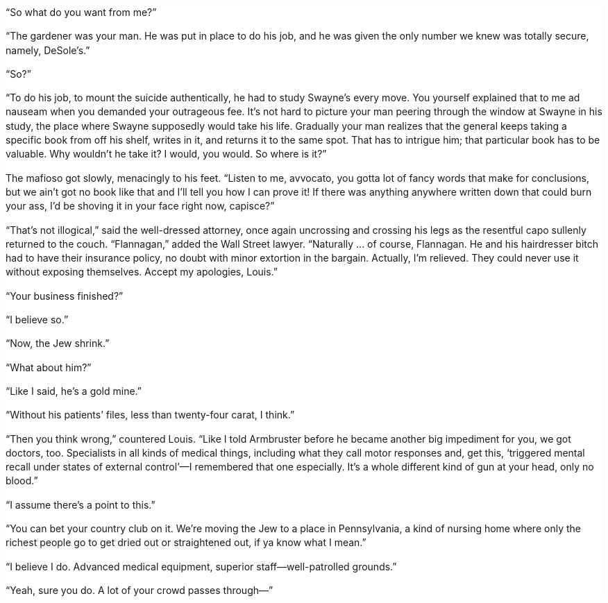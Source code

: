 “So what do you want from me?”

“The gardener was your man. He was put in place to do his job, and he was given
the only number we knew was totally secure, namely, DeSole’s.”

“So?”

“To do his job, to mount the suicide authentically, he had to study Swayne’s
every move. You yourself explained that to me ad nauseam when you demanded your
outrageous fee. It’s not hard to picture your man peering through the window at
Swayne in his study, the place where Swayne supposedly would take his life.
Gradually your man realizes that the general keeps taking a specific book from
off his shelf, writes in it, and returns it to the same spot. That has to
intrigue him; that particular book has to be valuable. Why wouldn’t he take it?
I would, you would. So where is it?”

The mafioso got slowly, menacingly to his feet. “Listen to me, avvocato, you
gotta lot of fancy words that make for conclusions, but we ain’t got no book
like that and I’ll tell you how I can prove it! If there was anything anywhere
written down that could burn your ass, I’d be shoving it in your face right
now, capisce?”

“That’s not illogical,” said the well-dressed attorney, once again uncrossing
and crossing his legs as the resentful capo sullenly returned to the couch.
“Flannagan,” added the Wall Street lawyer. “Naturally ... of course, Flannagan.
He and his hairdresser bitch had to have their insurance policy, no doubt with
minor extortion in the bargain. Actually, I’m relieved. They could never use it
without exposing themselves. Accept my apologies, Louis.”

“Your business finished?”

“I believe so.”

“Now, the Jew shrink.”

“What about him?”

“Like I said, he’s a gold mine.”

“Without his patients’ files, less than twenty-four carat, I think.”

“Then you think wrong,” countered Louis. “Like I told Armbruster before he
became another big impediment for you, we got doctors, too. Specialists in all
kinds of medical things, including what they call motor responses and, get
this, ‘triggered mental recall under states of external control’—I remembered
that one especially. It’s a whole different kind of gun at your head, only no
blood.”

“I assume there’s a point to this.”

“You can bet your country club on it. We’re moving the Jew to a place in
Pennsylvania, a kind of nursing home where only the richest people go to get
dried out or straightened out, if ya know what I mean.”

“I believe I do. Advanced medical equipment, superior staff—well-patrolled
grounds.”

“Yeah, sure you do. A lot of your crowd passes through—”

